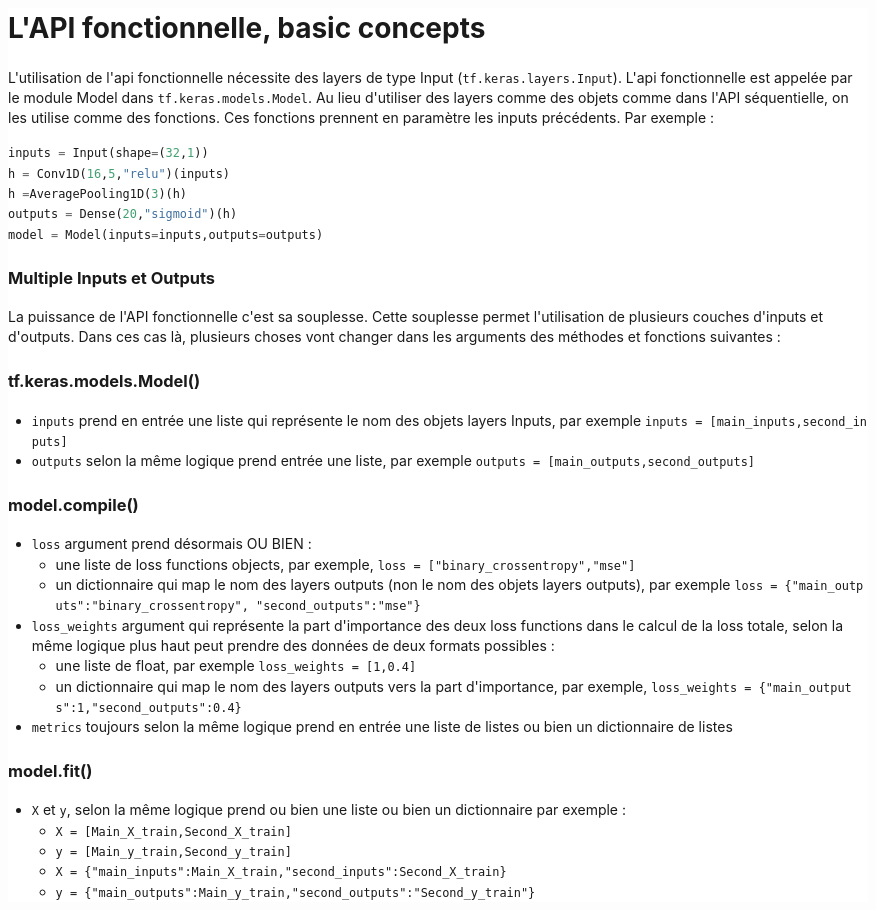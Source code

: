 # L'API fonctionnelle, basic concepts

L'utilisation de l'api fonctionnelle nécessite des layers de type Input (`tf.keras.layers.Input`). L'api fonctionnelle est appelée par le module Model dans `tf.keras.models.Model`. Au lieu d'utiliser des layers comme des objets comme dans l'API séquentielle, on les utilise comme des fonctions. Ces fonctions prennent en paramètre les inputs précédents. Par exemple :

```python
inputs = Input(shape=(32,1))
h = Conv1D(16,5,"relu")(inputs)
h =AveragePooling1D(3)(h)
outputs = Dense(20,"sigmoid")(h)
model = Model(inputs=inputs,outputs=outputs)
```


### Multiple Inputs et Outputs


La puissance de l'API fonctionnelle c'est sa souplesse. Cette souplesse permet l'utilisation de plusieurs couches d'inputs et d'outputs. Dans ces cas là, plusieurs choses vont changer dans les arguments des méthodes et fonctions suivantes :

### tf.keras.models.Model()

 * `inputs` prend en entrée une liste qui représente le nom des objets layers Inputs, par exemple `inputs = [main_inputs,second_inputs]`
 * `outputs` selon la même logique prend entrée une liste, par exemple `outputs = [main_outputs,second_outputs]`


### model.compile()

 * `loss` argument prend désormais OU BIEN :
   * une liste de loss functions objects, par exemple, `loss = ["binary_crossentropy","mse"]`
   * un dictionnaire qui map le nom des layers outputs (non le nom des objets layers outputs), par exemple `loss = {"main_outputs":"binary_crossentropy", "second_outputs":"mse"}`
 * `loss_weights` argument qui représente la part d'importance des deux loss functions dans le calcul de la loss totale, selon la même logique plus haut peut prendre des données de deux formats possibles :
   * une liste de float, par exemple `loss_weights = [1,0.4]`
   * un dictionnaire qui map le nom des layers outputs vers la part d'importance, par exemple, `loss_weights = {"main_outputs":1,"second_outputs":0.4}`
 * `metrics` toujours selon la même logique prend en entrée une liste de listes ou bien un dictionnaire de listes

### model.fit()

 * `X` et `y`, selon la même logique prend ou bien une liste ou bien un dictionnaire par exemple :
   * `X = [Main_X_train,Second_X_train]`
   * `y = [Main_y_train,Second_y_train]`
   * `X = {"main_inputs":Main_X_train,"second_inputs":Second_X_train}`
   * `y = {"main_outputs":Main_y_train,"second_outputs":"Second_y_train"}`
